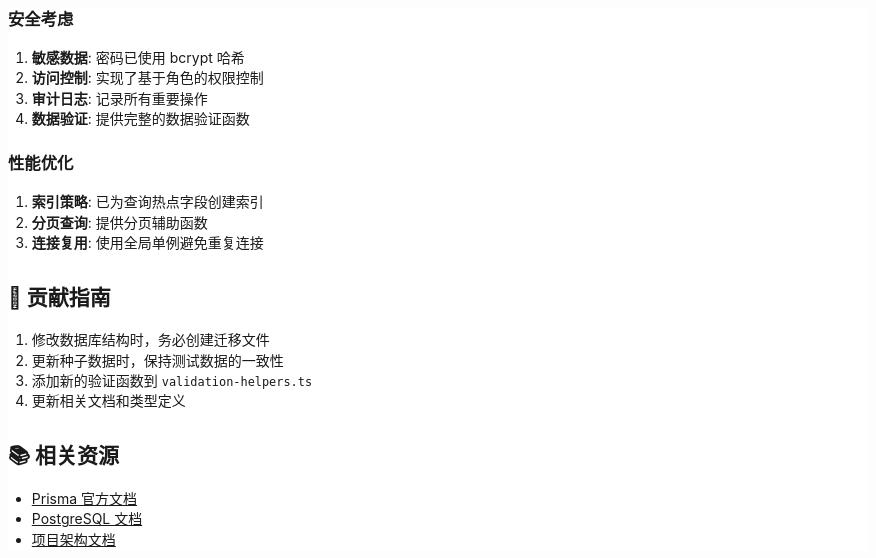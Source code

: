 ### 安全考虑

1. **敏感数据**: 密码已使用 bcrypt 哈希
2. **访问控制**: 实现了基于角色的权限控制
3. **审计日志**: 记录所有重要操作
4. **数据验证**: 提供完整的数据验证函数

### 性能优化

1. **索引策略**: 已为查询热点字段创建索引
2. **分页查询**: 提供分页辅助函数
3. **连接复用**: 使用全局单例避免重复连接

## 🤝 贡献指南

1. 修改数据库结构时，务必创建迁移文件
2. 更新种子数据时，保持测试数据的一致性
3. 添加新的验证函数到 `validation-helpers.ts`
4. 更新相关文档和类型定义

## 📚 相关资源

- [Prisma 官方文档](https://www.prisma.io/docs/)
- [PostgreSQL 文档](https://www.postgresql.org/docs/)
- [项目架构文档](../../FULLSTACK_ARCHITECTURE.md)